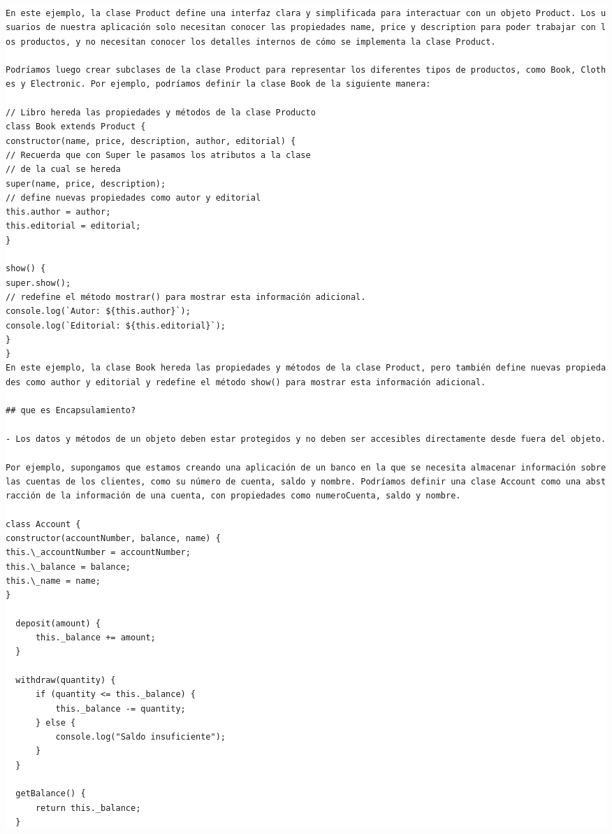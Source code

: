   ```
En este ejemplo, la clase Product define una interfaz clara y simplificada para interactuar con un objeto Product. Los usuarios de nuestra aplicación solo necesitan conocer las propiedades name, price y description para poder trabajar con los productos, y no necesitan conocer los detalles internos de cómo se implementa la clase Product.

Podríamos luego crear subclases de la clase Product para representar los diferentes tipos de productos, como Book, Clothes y Electronic. Por ejemplo, podríamos definir la clase Book de la siguiente manera:

// Libro hereda las propiedades y métodos de la clase Producto
class Book extends Product {
constructor(name, price, description, author, editorial) {
// Recuerda que con Super le pasamos los atributos a la clase
// de la cual se hereda
super(name, price, description);
// define nuevas propiedades como autor y editorial
this.author = author;
this.editorial = editorial;
}

show() {
super.show();
// redefine el método mostrar() para mostrar esta información adicional.
console.log(`Autor: ${this.author}`);
console.log(`Editorial: ${this.editorial}`);
}
}
En este ejemplo, la clase Book hereda las propiedades y métodos de la clase Product, pero también define nuevas propiedades como author y editorial y redefine el método show() para mostrar esta información adicional.

## que es Encapsulamiento?

- Los datos y métodos de un objeto deben estar protegidos y no deben ser accesibles directamente desde fuera del objeto.

Por ejemplo, supongamos que estamos creando una aplicación de un banco en la que se necesita almacenar información sobre las cuentas de los clientes, como su número de cuenta, saldo y nombre. Podríamos definir una clase Account como una abstracción de la información de una cuenta, con propiedades como numeroCuenta, saldo y nombre.

class Account {
constructor(accountNumber, balance, name) {
this.\_accountNumber = accountNumber;
this.\_balance = balance;
this.\_name = name;
}

    deposit(amount) {
    	this._balance += amount;
    }

    withdraw(quantity) {
    	if (quantity <= this._balance) {
    		this._balance -= quantity;
    	} else {
    		console.log("Saldo insuficiente");
    	}
    }

    getBalance() {
    	return this._balance;
    }
  ```